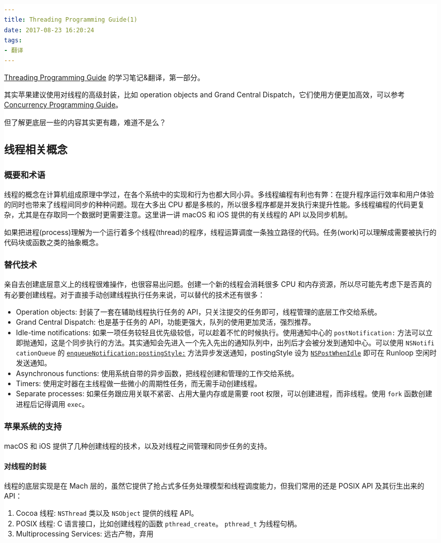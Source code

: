 ```yaml
---
title: Threading Programming Guide(1)
date: 2017-08-23 16:20:24
tags:
- 翻译
---
```


[Threading Programming Guide](https://developer.apple.com/library/content/documentation/Cocoa/Conceptual/Multithreading/Introduction/Introduction.html#//apple_ref/doc/uid/10000057i-CH1-SW1) 的学习笔记&翻译，第一部分。

其实苹果建议使用对线程的高级封装，比如 operation objects and Grand Central Dispatch，它们使用方便更加高效，可以参考 [Concurrency Programming Guide](https://developer.apple.com/library/content/documentation/General/Conceptual/ConcurrencyProgrammingGuide/Introduction/Introduction.html#//apple_ref/doc/uid/TP40008091)。

但了解更底层一些的内容其实更有趣，难道不是么？



## 线程相关概念

### 概要和术语

线程的概念在计算机组成原理中学过，在各个系统中的实现和行为也都大同小异。多线程编程有利也有弊：在提升程序运行效率和用户体验的同时也带来了线程间同步的种种问题。现在大多出 CPU 都是多核的，所以很多程序都是并发执行来提升性能。多线程编程的代码更复杂，尤其是在存取同一个数据时更需要注意。这里讲一讲 macOS 和 iOS 提供的有关线程的 API 以及同步机制。

如果把进程(process)理解为一个运行着多个线程(thread)的程序，线程运算调度一条独立路径的代码。任务(work)可以理解成需要被执行的代码块或函数之类的抽象概念。

### 替代技术

亲自去创建底层意义上的线程很难操作，也很容易出问题。创建一个新的线程会消耗很多 CPU 和内存资源，所以尽可能先考虑下是否真的有必要创建线程。对于直接手动创建线程执行任务来说，可以替代的技术还有很多：

- Operation objects: 封装了一套在辅助线程执行任务的 API，只关注提交的任务即可，线程管理的底层工作交给系统。
- Grand Central Dispatch: 也是基于任务的 API，功能更强大，队列的使用更加灵活，强烈推荐。
- Idle-time notifications: 如果一项任务较轻且优先级较低，可以趁着不忙的时候执行。使用通知中心的 `postNotification:` 方法可以立即抛通知，这是个同步执行的方法。其实通知会先进入一个先入先出的通知队列中，出列后才会被分发到通知中心。可以使用 `NSNotificationQueue` 的 [`enqueueNotification:postingStyle:`](https://developer.apple.com/documentation/foundation/notificationqueue/1416340-enqueue) 方法异步发送通知，postingStyle 设为 [`NSPostWhenIdle`](https://developer.apple.com/documentation/foundation/notificationqueue.postingstyle/1418001-whenidle) 即可在 Runloop 空闲时发送通知。
- Asynchronous functions: 使用系统自带的异步函数，把线程创建和管理的工作交给系统。
- Timers: 使用定时器在主线程做一些微小的周期性任务，而无需手动创建线程。
- Separate processes: 如果任务跟应用关联不紧密、占用大量内存或是需要 root 权限，可以创建进程，而非线程。使用 `fork` 函数创建进程后记得调用 `exec`。

### 苹果系统的支持

macOS 和 iOS 提供了几种创建线程的技术，以及对线程之间管理和同步任务的支持。

#### 对线程的封装 

线程的底层实现是在 Mach 层的，虽然它提供了抢占式多任务处理模型和线程调度能力，但我们常用的还是 POSIX API 及其衍生出来的 API：

1. Cocoa 线程: `NSThread` 类以及 `NSObject` 提供的线程 API。
2. POSIX 线程: C 语言接口，比如创建线程的函数 `pthread_create`。 `pthread_t` 为线程句柄。
3. Multiprocessing Services: 远古产物，弃用
